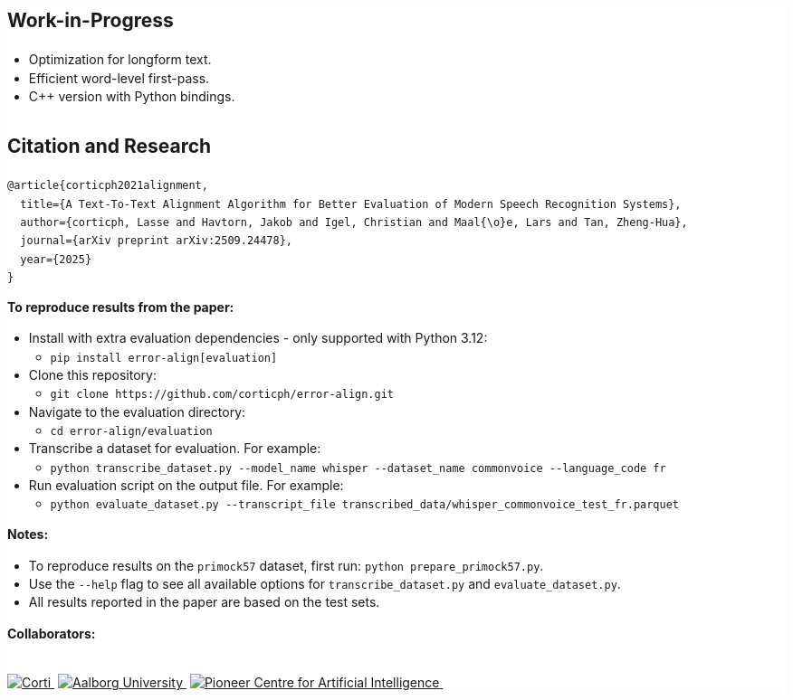 <a name="wip">

## Work-in-Progress

- Optimization for longform text.
- Efficient word-level first-pass.
- C++ version with Python bindings.



<a name="citation">

## Citation and Research

```
@article{corticph2021alignment,
  title={A Text-To-Text Alignment Algorithm for Better Evaluation of Modern Speech Recognition Systems},
  author={corticph, Lasse and Havtorn, Jakob and Igel, Christian and Maal{\o}e, Lars and Tan, Zheng-Hua},
  journal={arXiv preprint arXiv:2509.24478},
  year={2025}
}
```

__To reproduce results from the paper:__
- Install with extra evaluation dependencies - only supported with Python 3.12:
  - `pip install error-align[evaluation]`
- Clone this repository:
  - `git clone https://github.com/corticph/error-align.git`
- Navigate to the evaluation directory:
  - `cd error-align/evaluation`
- Transcribe a dataset for evaluation. For example:
  - `python transcribe_dataset.py --model_name whisper --dataset_name commonvoice --language_code fr`
- Run evaluation script on the output file. For example:
  - `python evaluate_dataset.py --transcript_file transcribed_data/whisper_commonvoice_test_fr.parquet`

__Notes:__
- To reproduce results on the `primock57` dataset, first run: `python prepare_primock57.py`.
- Use the `--help` flag to see all available options for `transcribe_dataset.py` and `evaluate_dataset.py`.
- All results reported in the paper are based on the test sets.

__Collaborators:__

<br/>

<div>
  <a href="https://corti.ai">
    <img src="https://raw.githubusercontent.com/corticph/error-align/refs/heads/main/.github/assets/corti.png" alt="Corti" height="75">
  </a>
  <img src="https://raw.githubusercontent.com/corticph/error-align/refs/heads/main/.github/assets/empty.png" alt="" width="30">
  <a href="https://raw.githubusercontent.com/corticph/error-align/refs/heads/main/.github/assets/aau.png">
    <img src="https://raw.githubusercontent.com/corticph/error-align/refs/heads/main/.github/assets/aau.png" alt="Aalborg University" height="75">
  </a>
  <img src="https://raw.githubusercontent.com/corticph/error-align/refs/heads/main/.github/assets/empty.png" alt="" width="30">
  <a href="https://raw.githubusercontent.com/corticph/error-align/refs/heads/main/.github/assets/pcai.png">
    <img src="https://raw.githubusercontent.com/corticph/error-align/refs/heads/main/.github/assets/pcai.png" alt="Pioneer Centre for Artificial Intelligence" height="75">
  </a>
  <img src="https://raw.githubusercontent.com/corticph/error-align/refs/heads/main/.github/assets/empty.png" alt="" width="30">